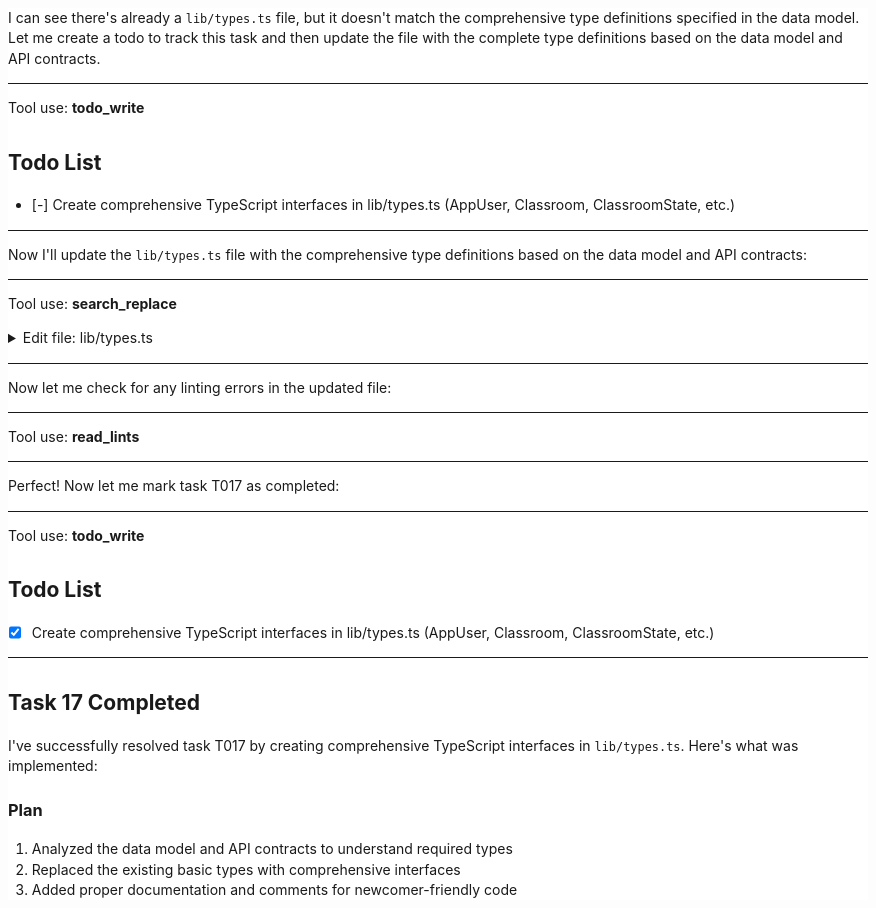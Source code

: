 I can see there's already a `lib/types.ts` file, but it doesn't match the comprehensive type definitions specified in the data model. Let me create a todo to track this task and then update the file with the complete type definitions based on the data model and API contracts.

---

Tool use: **todo_write**

## Todo List

- [-] Create comprehensive TypeScript interfaces in lib/types.ts (AppUser, Classroom, ClassroomState, etc.)

---

Now I'll update the `lib/types.ts` file with the comprehensive type definitions based on the data model and API contracts:

---

Tool use: **search_replace**


<details><summary>Edit file: lib/types.ts</summary></details>

---

Now let me check for any linting errors in the updated file:

---

Tool use: **read_lints**

---

Perfect! Now let me mark task T017 as completed:

---

Tool use: **todo_write**

## Todo List

- [x] Create comprehensive TypeScript interfaces in lib/types.ts (AppUser, Classroom, ClassroomState, etc.)

---

## Task 17 Completed

I've successfully resolved task T017 by creating comprehensive TypeScript interfaces in `lib/types.ts`. Here's what was implemented:

### Plan
1. Analyzed the data model and API contracts to understand required types
2. Replaced the existing basic types with comprehensive interfaces
3. Added proper documentation and comments for newcomer-friendly code
